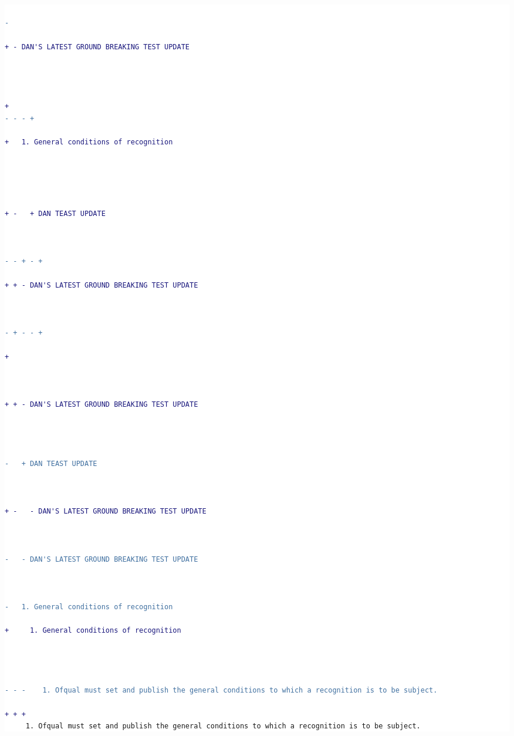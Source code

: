 ```diff

-   

+ - DAN'S LATEST GROUND BREAKING TEST UPDATE 


    

+ 
- - - + 

+   1. General conditions of recognition


    


+ -   + DAN TEAST UPDATE 

  

- - + - + 

+ + - DAN'S LATEST GROUND BREAKING TEST UPDATE 

  

- + - - + 

+   

  

+ + - DAN'S LATEST GROUND BREAKING TEST UPDATE 


    

-   + DAN TEAST UPDATE 

  

+ -   - DAN'S LATEST GROUND BREAKING TEST UPDATE 

  

-   - DAN'S LATEST GROUND BREAKING TEST UPDATE 

  

-   1. General conditions of recognition

+     1. General conditions of recognition

  


- - -    1. Ofqual must set and publish the general conditions to which a recognition is to be subject.

+ + + 
     1. Ofqual must set and publish the general conditions to which a recognition is to be subject.

```
